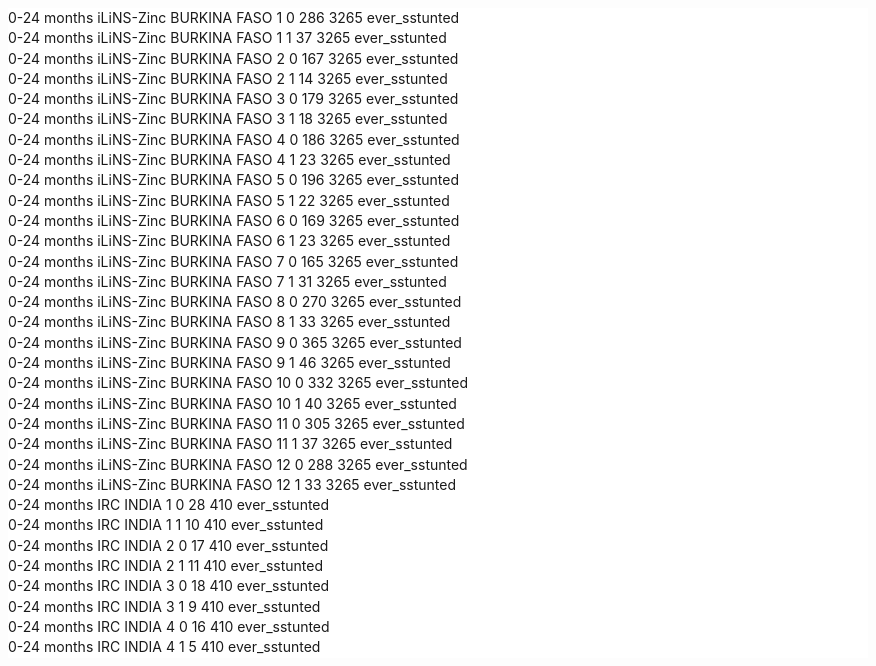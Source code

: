0-24 months   iLiNS-Zinc       BURKINA FASO                   1                      0      286    3265  ever_sstunted    
0-24 months   iLiNS-Zinc       BURKINA FASO                   1                      1       37    3265  ever_sstunted    
0-24 months   iLiNS-Zinc       BURKINA FASO                   2                      0      167    3265  ever_sstunted    
0-24 months   iLiNS-Zinc       BURKINA FASO                   2                      1       14    3265  ever_sstunted    
0-24 months   iLiNS-Zinc       BURKINA FASO                   3                      0      179    3265  ever_sstunted    
0-24 months   iLiNS-Zinc       BURKINA FASO                   3                      1       18    3265  ever_sstunted    
0-24 months   iLiNS-Zinc       BURKINA FASO                   4                      0      186    3265  ever_sstunted    
0-24 months   iLiNS-Zinc       BURKINA FASO                   4                      1       23    3265  ever_sstunted    
0-24 months   iLiNS-Zinc       BURKINA FASO                   5                      0      196    3265  ever_sstunted    
0-24 months   iLiNS-Zinc       BURKINA FASO                   5                      1       22    3265  ever_sstunted    
0-24 months   iLiNS-Zinc       BURKINA FASO                   6                      0      169    3265  ever_sstunted    
0-24 months   iLiNS-Zinc       BURKINA FASO                   6                      1       23    3265  ever_sstunted    
0-24 months   iLiNS-Zinc       BURKINA FASO                   7                      0      165    3265  ever_sstunted    
0-24 months   iLiNS-Zinc       BURKINA FASO                   7                      1       31    3265  ever_sstunted    
0-24 months   iLiNS-Zinc       BURKINA FASO                   8                      0      270    3265  ever_sstunted    
0-24 months   iLiNS-Zinc       BURKINA FASO                   8                      1       33    3265  ever_sstunted    
0-24 months   iLiNS-Zinc       BURKINA FASO                   9                      0      365    3265  ever_sstunted    
0-24 months   iLiNS-Zinc       BURKINA FASO                   9                      1       46    3265  ever_sstunted    
0-24 months   iLiNS-Zinc       BURKINA FASO                   10                     0      332    3265  ever_sstunted    
0-24 months   iLiNS-Zinc       BURKINA FASO                   10                     1       40    3265  ever_sstunted    
0-24 months   iLiNS-Zinc       BURKINA FASO                   11                     0      305    3265  ever_sstunted    
0-24 months   iLiNS-Zinc       BURKINA FASO                   11                     1       37    3265  ever_sstunted    
0-24 months   iLiNS-Zinc       BURKINA FASO                   12                     0      288    3265  ever_sstunted    
0-24 months   iLiNS-Zinc       BURKINA FASO                   12                     1       33    3265  ever_sstunted    
0-24 months   IRC              INDIA                          1                      0       28     410  ever_sstunted    
0-24 months   IRC              INDIA                          1                      1       10     410  ever_sstunted    
0-24 months   IRC              INDIA                          2                      0       17     410  ever_sstunted    
0-24 months   IRC              INDIA                          2                      1       11     410  ever_sstunted    
0-24 months   IRC              INDIA                          3                      0       18     410  ever_sstunted    
0-24 months   IRC              INDIA                          3                      1        9     410  ever_sstunted    
0-24 months   IRC              INDIA                          4                      0       16     410  ever_sstunted    
0-24 months   IRC              INDIA                          4                      1        5     410  ever_sstunted    